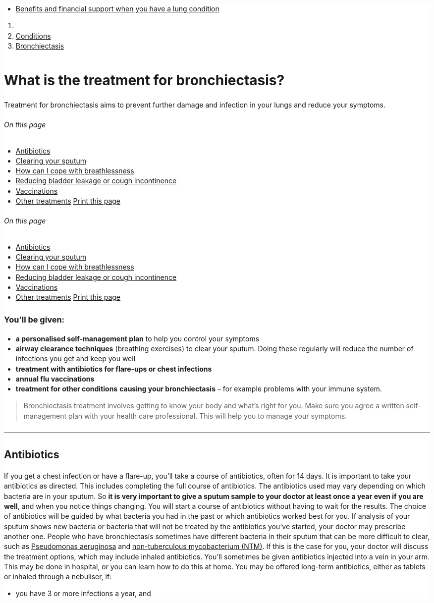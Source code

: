 * [Benefits and financial support when you have a lung condition](/living-with/benefits)
1. 
3. [Conditions](/conditions)
5. [Bronchiectasis](/conditions/bronchiectasis)
# What is the treatment for bronchiectasis?
Treatment for bronchiectasis aims to prevent further damage and infection in your lungs and reduce your symptoms.
###### On this page
* [Antibiotics](#antibiotics)
* [Clearing your sputum](#Clearing-your-sputum)
* [How can I cope with breathlessness](#Relieving-breathlessness)
* [Reducing bladder leakage or cough incontinence](#bladder-leakage)
* [Vaccinations](#vaccinations)
* [Other treatments](#other)
[Print this page](javascript:window.print();) 
###### On this page
* [Antibiotics](#antibiotics)
* [Clearing your sputum](#Clearing-your-sputum)
* [How can I cope with breathlessness](#Relieving-breathlessness)
* [Reducing bladder leakage or cough incontinence](#bladder-leakage)
* [Vaccinations](#vaccinations)
* [Other treatments](#other)
[Print this page](javascript:window.print();) 
### You’ll be given:
* **a personalised self-management plan** to help you control your symptoms
* **airway clearance techniques** (breathing exercises) to clear your sputum. Doing these regularly will reduce the number of infections you get and keep you well
* **treatment with antibiotics for flare-ups or chest infections**
* **annual flu vaccinations**
* **treatment for other conditions** **causing your bronchiectasis** – for example problems with your immune system.
> Bronchiectasis treatment involves getting to know your body and what’s right for you. Make sure you agree a written self-management plan with your health care professional. This will help you to manage your symptoms.
> 
> 
> 
### 
---
## Antibiotics
If you get a chest infection or have a flare-up, you’ll take a course of antibiotics, often for 14 days.
It is important to take your antibiotics as directed. This includes completing the full course of antibiotics.
The antibiotics used may vary depending on which bacteria are in your sputum. So **it is very important to give a sputum sample to your doctor at least once a year even if you are well**, and when you notice things changing. You will start a course of antibiotics without having to wait for the results.
The choice of antibiotics will be guided by what bacteria you had in the past or which antibiotics worked best for you. If analysis of your sputum shows new bacteria or bacteria that will not be treated by the antibiotics you’ve started, your doctor may prescribe another one.
People who have bronchiectasis sometimes have different bacteria in their sputum that can be more difficult to clear, such as [Pseudomonas aeruginosa](https://www.blf.org.uk/support-for-you/pseudomonas) and [non-tuberculous mycobacterium (NTM)](https://www.blf.org.uk/support-for-you/non-tuberculous-mycobacterial-infection-ntm). If this is the case for you, your doctor will discuss the treatment options, which may include inhaled antibiotics.
You’ll sometimes be given antibiotics injected into a vein in your arm. This may be done in hospital, or you can learn how to do this at home.
You may be offered long-term antibiotics, either as tablets or inhaled through a nebuliser, if:
* you have 3 or more infections a year, and